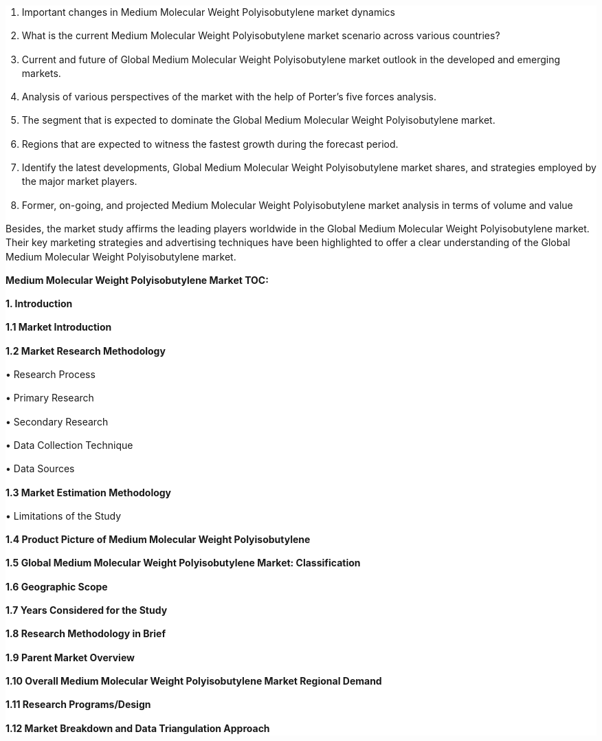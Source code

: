 1. Important changes in Medium Molecular Weight Polyisobutylene market dynamics

2. What is the current Medium Molecular Weight Polyisobutylene market scenario across various countries?

3. Current and future of Global Medium Molecular Weight Polyisobutylene market outlook in the developed and emerging markets.

4. Analysis of various perspectives of the market with the help of Porter’s five forces analysis.

5. The segment that is expected to dominate the Global Medium Molecular Weight Polyisobutylene market.

6. Regions that are expected to witness the fastest growth during the forecast period.

7. Identify the latest developments, Global Medium Molecular Weight Polyisobutylene market shares, and strategies employed by the major market players.

8. Former, on-going, and projected Medium Molecular Weight Polyisobutylene market analysis in terms of volume and value

Besides, the market study affirms the leading players worldwide in the Global Medium Molecular Weight Polyisobutylene market. Their key marketing strategies and advertising techniques have been highlighted to offer a clear understanding of the Global Medium Molecular Weight Polyisobutylene market.

<strong>Medium Molecular Weight Polyisobutylene Market TOC:</strong>

<strong>1. Introduction</strong>

<strong>1.1 Market Introduction</strong>

<strong>1.2 Market Research Methodology</strong>

• Research Process

• Primary Research

• Secondary Research

• Data Collection Technique

• Data Sources

<strong>1.3 Market Estimation Methodology</strong>

• Limitations of the Study

<strong>1.4 Product Picture of Medium Molecular Weight Polyisobutylene</strong>

<strong>1.5 Global Medium Molecular Weight Polyisobutylene Market: Classification</strong>

<strong>1.6 Geographic Scope</strong>

<strong>1.7 Years Considered for the Study</strong>

<strong>1.8 Research Methodology in Brief</strong>

<strong>1.9 Parent Market Overview</strong>

<strong>1.10 Overall Medium Molecular Weight Polyisobutylene Market Regional Demand</strong>

<strong>1.11 Research Programs/Design</strong>

<strong>1.12 Market Breakdown and Data Triangulation Approach</strong>
